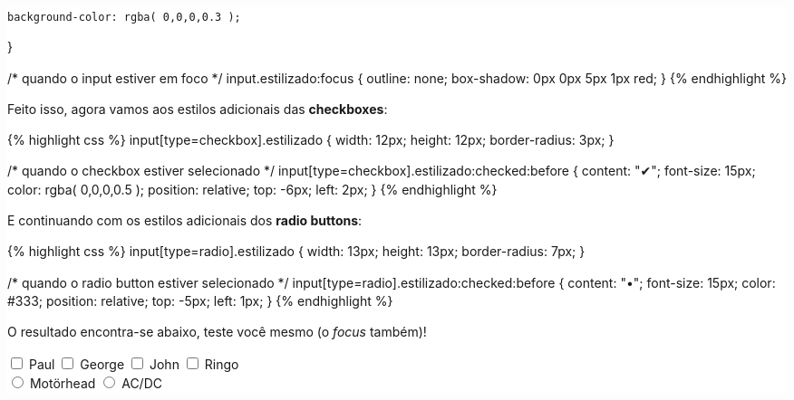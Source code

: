     background-color: rgba( 0,0,0,0.3 );
}

/* quando o input estiver em foco */
input.estilizado:focus {
    outline: none;
    box-shadow: 0px 0px 5px 1px red;
}
{% endhighlight %}

Feito isso, agora vamos aos estilos adicionais das **checkboxes**:

{% highlight css %}
input[type=checkbox].estilizado {
    width: 12px;
    height: 12px;
    border-radius: 3px;
}

/* quando o checkbox estiver selecionado */
input[type=checkbox].estilizado:checked:before {
    content: "✔";
    font-size: 15px;
    color: rgba( 0,0,0,0.5 );
    position: relative;
    top: -6px;
    left: 2px;
}
{% endhighlight %}

E continuando com os estilos adicionais dos **radio buttons**:

{% highlight css %}
input[type=radio].estilizado {
    width: 13px;
    height: 13px;
    border-radius: 7px;
}

/* quando o radio button estiver selecionado */
input[type=radio].estilizado:checked:before {
    content: "•";
    font-size: 15px;
    color: #333;
    position: relative;
    top: -5px;
    left: 1px;
}
{% endhighlight %}

O resultado encontra-se abaixo, teste você mesmo (o *focus* também)!

<div class="img example bordered">
	<div class="div">
		<input class="estilizado" type="checkbox" id='c10' tabindex="2" />
		<label for="c10">Paul</label>
		<input class="estilizado" type="checkbox" id='c20' tabindex="3" />
		<label for="c20">George</label>
		<input class="estilizado" type="checkbox" id='c30' tabindex="4" />
		<label for="c30">John</label>
		<input class="estilizado" type="checkbox" id='c40' tabindex="5" />
		<label for="c40">Ringo</label>
	</div>
	<div>
		<input class="estilizado" type="radio" name="band" id="r10" tabindex="6" />
		<label for="r10">Motörhead</label>
		<input class="estilizado" type="radio" name="band" id="r20" tabindex="7" />
		<label for="r20">AC/DC</label>